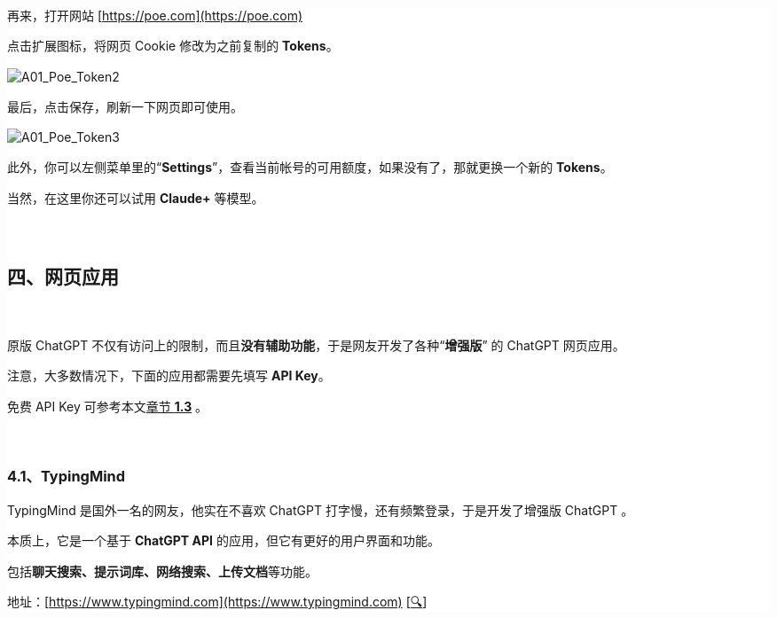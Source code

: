 

再来，打开网站 [https://poe.com](https://poe.com)



点击扩展图标，将网页 Cookie 修改为之前复制的 **Tokens**。



![A01_Poe_Token2](https://cdn.jsdelivr.net/gh/runningcheese/Awesome-ChatGPT/assets/A01%20-%20ChatGPT/A01_Poe_Token2.png)



最后，点击保存，刷新一下网页即可使用。



![A01_Poe_Token3](https://cdn.jsdelivr.net/gh/runningcheese/Awesome-ChatGPT/assets/A01%20-%20ChatGPT/A01_Poe_Token3.png)



此外，你可以左侧菜单里的“**Settings**”，查看当前帐号的可用额度，如果没有了，那就更换一个新的 **Tokens**。



当然，在这里你还可以试用 **Claude+** 等模型。



<br/>



## 四、网页应用

<br/>

原版 ChatGPT 不仅有访问上的限制，而且**没有辅助功能**，于是网友开发了各种“**增强版**” 的 ChatGPT 网页应用。



注意，大多数情况下，下面的应用都需要先填写 **API Key**。



免费 API Key 可参考本文[章节 **1.3**](https://github.com/runningcheese/Awesome-ChatGPT#13api-key) 。

<br/>



### 4.1、TypingMind



TypingMind 是国外一名的网友，他实在不喜欢 ChatGPT 打字慢，还有频繁登录，于是开发了增强版 ChatGPT 。 



本质上，它是一个基于 **ChatGPT API** 的应用，但它有更好的用户界面和功能。



包括**聊天搜索、提示词库、网络搜索、上传文档**等功能。



地址：[https://www.typingmind.com](https://www.typingmind.com) [[🔍](https://cdn.jsdelivr.net/gh/runningcheese/Awesome-ChatGPT/assets/A01%20-%20ChatGPT/A01_TypingMind.png)]
